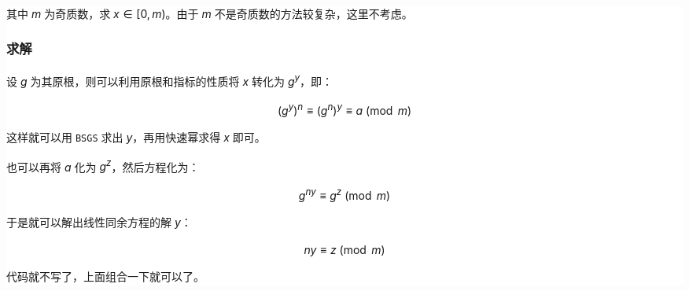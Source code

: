 其中 $m$ 为奇质数，求 $x\in [0,m)$。由于 $m$ 不是奇质数的方法较复杂，这里不考虑。

### 求解
设 $g$ 为其原根，则可以利用原根和指标的性质将 $x$ 转化为 $g^y$，即：

$$
(g^y)^n \equiv (g^n)^y \equiv a \pmod{m}
$$

这样就可以用 `BSGS` 求出 $y$，再用快速幂求得 $x$ 即可。

也可以再将 $a$ 化为 $g^z$，然后方程化为：

$$
g^{ny} \equiv g^z \pmod{m}
$$

于是就可以解出线性同余方程的解 $y$：

$$
ny \equiv z \pmod{m}
$$

代码就不写了，上面组合一下就可以了。